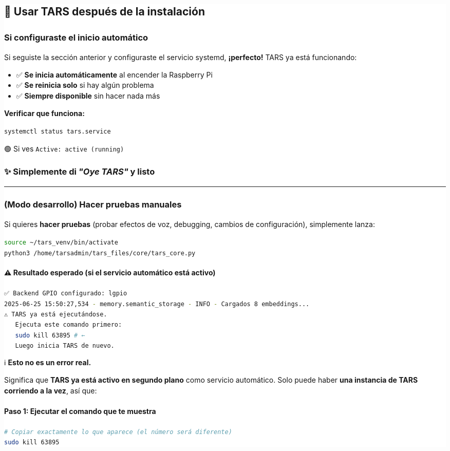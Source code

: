 
## 🚀 Usar TARS después de la instalación

### Si configuraste el inicio automático

Si seguiste la sección anterior y configuraste el servicio systemd, **¡perfecto!** TARS ya está funcionando:

- ✅ **Se inicia automáticamente** al encender la Raspberry Pi
- ✅ **Se reinicia solo** si hay algún problema
- ✅ **Siempre disponible** sin hacer nada más

**Verificar que funciona:**

```bash
systemctl status tars.service
```

🟢 Si ves `Active: active (running)`
### ✨ Simplemente di _**"Oye TARS"**_ y listo

---
### (Modo desarrollo) Hacer pruebas manuales 

Si quieres **hacer pruebas** (probar efectos de voz, debugging, cambios de configuración), simplemente lanza:

```bash
source ~/tars_venv/bin/activate
python3 /home/tarsadmin/tars_files/core/tars_core.py
```

#### ⚠️ Resultado esperado (si el servicio automático está activo)

```bash
✅ Backend GPIO configurado: lgpio
2025-06-25 15:50:27,534 - memory.semantic_storage - INFO - Cargados 8 embeddings...
⚠️ TARS ya está ejecutándose.
   Ejecuta este comando primero:
   sudo kill 63895 # ←
   Luego inicia TARS de nuevo.
```

ℹ️ **Esto no es un error real.**  

Significa que **TARS ya está activo en segundo plano** como servicio automático. Solo puede haber **una instancia de TARS corriendo a la vez**, así que:

#### Paso 1: Ejecutar el comando que te muestra

```bash
# Copiar exactamente lo que aparece (el número será diferente)
sudo kill 63895
```
